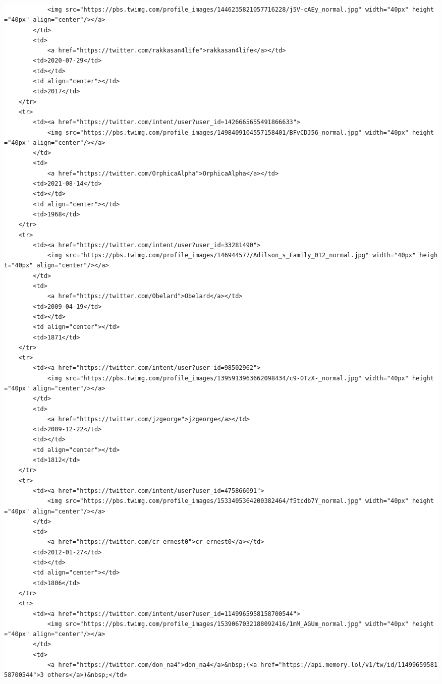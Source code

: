                 <img src="https://pbs.twimg.com/profile_images/1446235821057716228/j5V-cAEy_normal.jpg" width="40px" height="40px" align="center"/></a>
            </td>
            <td>
                <a href="https://twitter.com/rakkasan4life">rakkasan4life</a></td>
            <td>2020-07-29</td>
            <td></td>
            <td align="center"></td>
            <td>2017</td>
        </tr>
        <tr>
            <td><a href="https://twitter.com/intent/user?user_id=1426665655491866633">
                <img src="https://pbs.twimg.com/profile_images/1498409104557158401/BFvCDJ56_normal.jpg" width="40px" height="40px" align="center"/></a>
            </td>
            <td>
                <a href="https://twitter.com/OrphicaAlpha">OrphicaAlpha</a></td>
            <td>2021-08-14</td>
            <td></td>
            <td align="center"></td>
            <td>1968</td>
        </tr>
        <tr>
            <td><a href="https://twitter.com/intent/user?user_id=33281490">
                <img src="https://pbs.twimg.com/profile_images/146944577/Adilson_s_Family_012_normal.jpg" width="40px" height="40px" align="center"/></a>
            </td>
            <td>
                <a href="https://twitter.com/Obelard">Obelard</a></td>
            <td>2009-04-19</td>
            <td></td>
            <td align="center"></td>
            <td>1871</td>
        </tr>
        <tr>
            <td><a href="https://twitter.com/intent/user?user_id=98502962">
                <img src="https://pbs.twimg.com/profile_images/1395913963662098434/c9-0TzX-_normal.jpg" width="40px" height="40px" align="center"/></a>
            </td>
            <td>
                <a href="https://twitter.com/jzgeorge">jzgeorge</a></td>
            <td>2009-12-22</td>
            <td></td>
            <td align="center"></td>
            <td>1812</td>
        </tr>
        <tr>
            <td><a href="https://twitter.com/intent/user?user_id=475866091">
                <img src="https://pbs.twimg.com/profile_images/1533405364200382464/f5tcdb7Y_normal.jpg" width="40px" height="40px" align="center"/></a>
            </td>
            <td>
                <a href="https://twitter.com/cr_ernest0">cr_ernest0</a></td>
            <td>2012-01-27</td>
            <td></td>
            <td align="center"></td>
            <td>1806</td>
        </tr>
        <tr>
            <td><a href="https://twitter.com/intent/user?user_id=1149965958158700544">
                <img src="https://pbs.twimg.com/profile_images/1539067032188092416/1mM_AGUm_normal.jpg" width="40px" height="40px" align="center"/></a>
            </td>
            <td>
                <a href="https://twitter.com/don_na4">don_na4</a>&nbsp;(<a href="https://api.memory.lol/v1/tw/id/1149965958158700544">3 others</a>)&nbsp;</td>